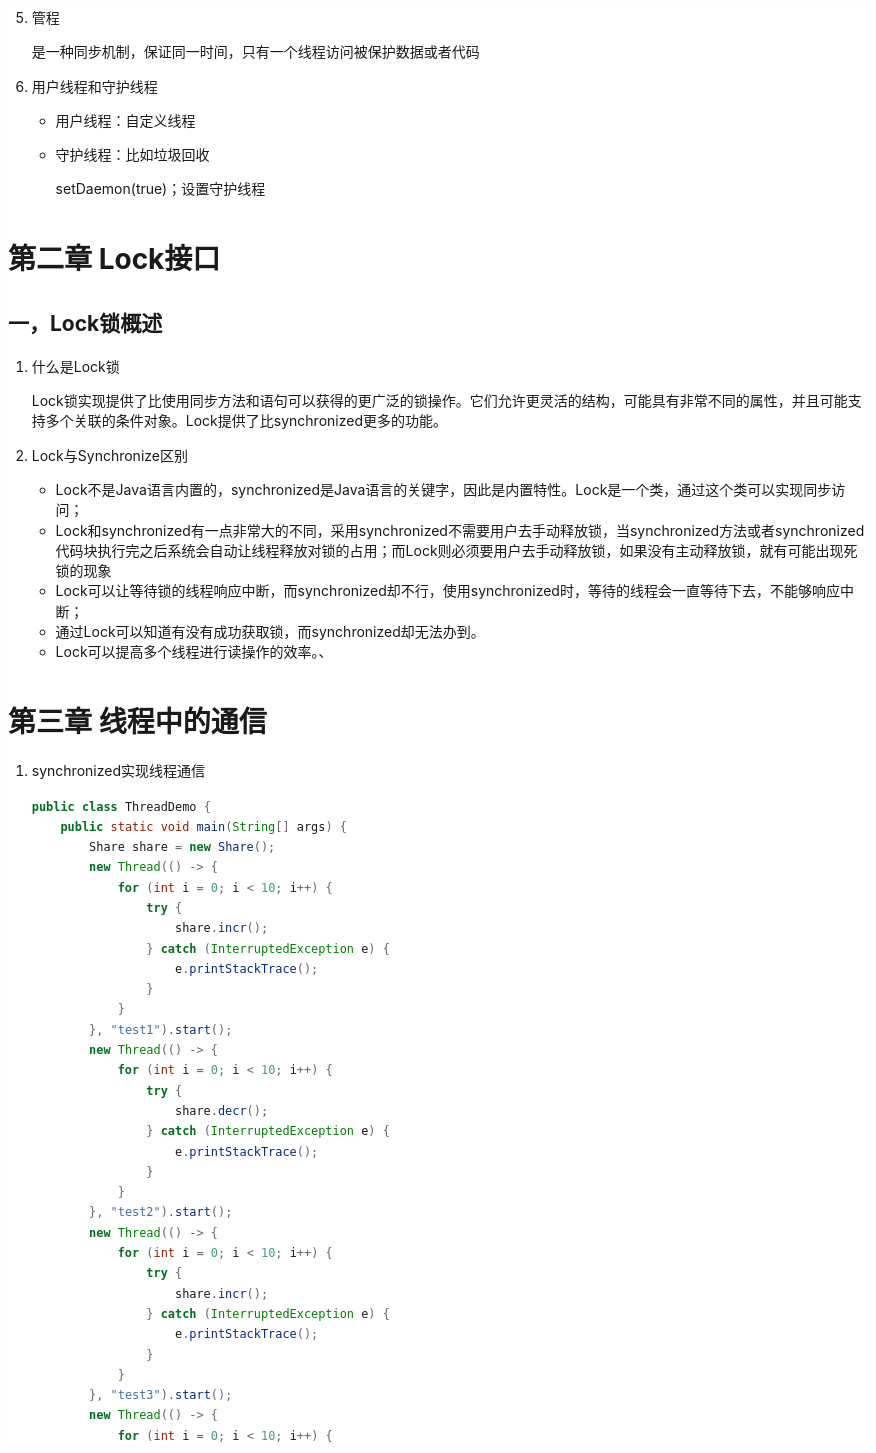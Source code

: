 5. 管程

   是一种同步机制，保证同一时间，只有一个线程访问被保护数据或者代码

6. 用户线程和守护线程

   - 用户线程：自定义线程

   - 守护线程：比如垃圾回收

     setDaemon(true)；设置守护线程

# 第二章 Lock接口

## 一，Lock锁概述

1. 什么是Lock锁

   Lock锁实现提供了比使用同步方法和语句可以获得的更广泛的锁操作。它们允许更灵活的结构，可能具有非常不同的属性，并且可能支持多个关联的条件对象。Lock提供了比synchronized更多的功能。

2. Lock与Synchronize区别

   - Lock不是Java语言内置的，synchronized是Java语言的关键字，因此是内置特性。Lock是一个类，通过这个类可以实现同步访问；
   - Lock和synchronized有一点非常大的不同，采用synchronized不需要用户去手动释放锁，当synchronized方法或者synchronized代码块执行完之后系统会自动让线程释放对锁的占用；而Lock则必须要用户去手动释放锁，如果没有主动释放锁，就有可能出现死锁的现象
   - Lock可以让等待锁的线程响应中断，而synchronized却不行，使用synchronized时，等待的线程会一直等待下去，不能够响应中断；
   - 通过Lock可以知道有没有成功获取锁，而synchronized却无法办到。
   - Lock可以提高多个线程进行读操作的效率。、

# 第三章 线程中的通信

1. synchronized实现线程通信

   ```java
   public class ThreadDemo {
       public static void main(String[] args) {
           Share share = new Share();
           new Thread(() -> {
               for (int i = 0; i < 10; i++) {
                   try {
                       share.incr();
                   } catch (InterruptedException e) {
                       e.printStackTrace();
                   }
               }
           }, "test1").start();
           new Thread(() -> {
               for (int i = 0; i < 10; i++) {
                   try {
                       share.decr();
                   } catch (InterruptedException e) {
                       e.printStackTrace();
                   }
               }
           }, "test2").start();
           new Thread(() -> {
               for (int i = 0; i < 10; i++) {
                   try {
                       share.incr();
                   } catch (InterruptedException e) {
                       e.printStackTrace();
                   }
               }
           }, "test3").start();
           new Thread(() -> {
               for (int i = 0; i < 10; i++) {
   ```